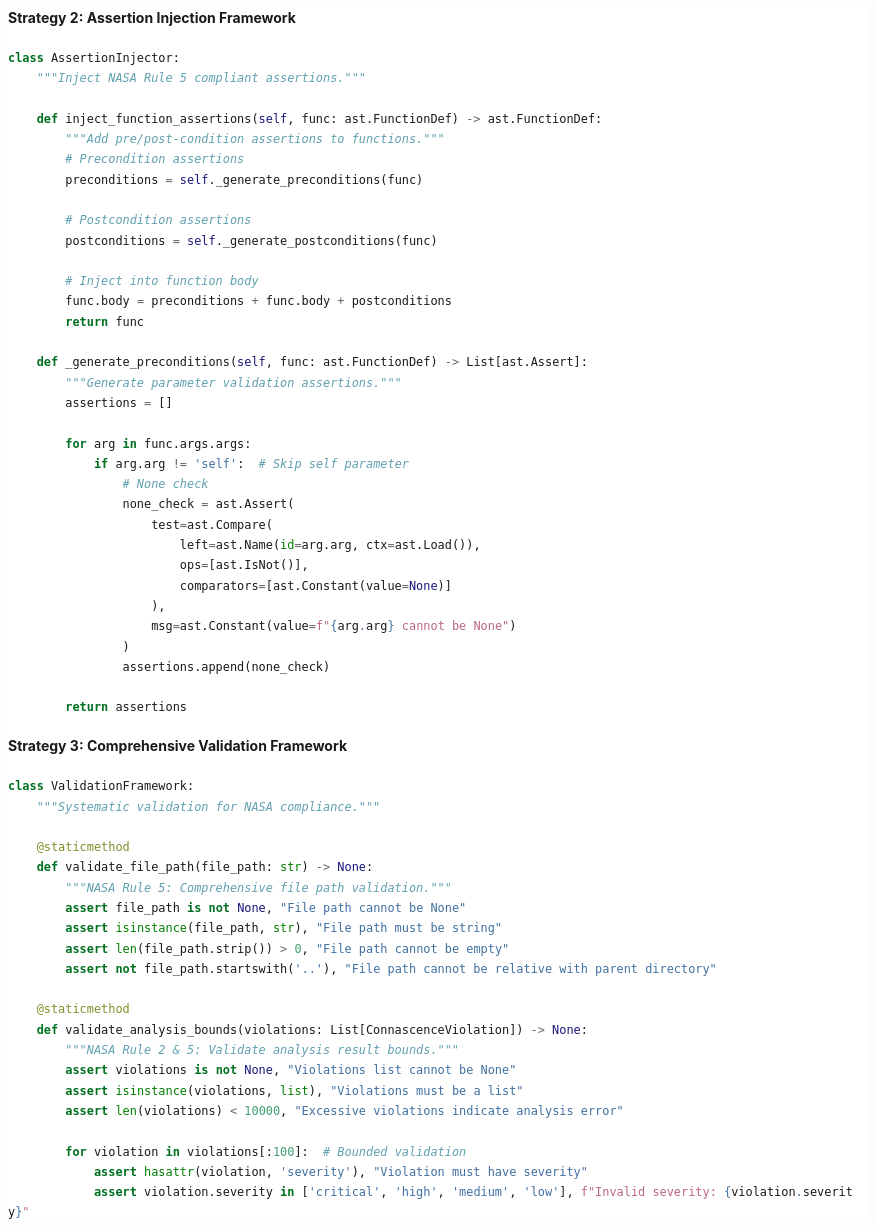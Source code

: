 #### Strategy 2: Assertion Injection Framework

```python
class AssertionInjector:
    """Inject NASA Rule 5 compliant assertions."""
    
    def inject_function_assertions(self, func: ast.FunctionDef) -> ast.FunctionDef:
        """Add pre/post-condition assertions to functions."""
        # Precondition assertions
        preconditions = self._generate_preconditions(func)
        
        # Postcondition assertions  
        postconditions = self._generate_postconditions(func)
        
        # Inject into function body
        func.body = preconditions + func.body + postconditions
        return func
    
    def _generate_preconditions(self, func: ast.FunctionDef) -> List[ast.Assert]:
        """Generate parameter validation assertions."""
        assertions = []
        
        for arg in func.args.args:
            if arg.arg != 'self':  # Skip self parameter
                # None check
                none_check = ast.Assert(
                    test=ast.Compare(
                        left=ast.Name(id=arg.arg, ctx=ast.Load()),
                        ops=[ast.IsNot()],
                        comparators=[ast.Constant(value=None)]
                    ),
                    msg=ast.Constant(value=f"{arg.arg} cannot be None")
                )
                assertions.append(none_check)
                
        return assertions
```

#### Strategy 3: Comprehensive Validation Framework

```python
class ValidationFramework:
    """Systematic validation for NASA compliance."""
    
    @staticmethod
    def validate_file_path(file_path: str) -> None:
        """NASA Rule 5: Comprehensive file path validation."""
        assert file_path is not None, "File path cannot be None"
        assert isinstance(file_path, str), "File path must be string"
        assert len(file_path.strip()) > 0, "File path cannot be empty"
        assert not file_path.startswith('..'), "File path cannot be relative with parent directory"
        
    @staticmethod
    def validate_analysis_bounds(violations: List[ConnascenceViolation]) -> None:
        """NASA Rule 2 & 5: Validate analysis result bounds."""
        assert violations is not None, "Violations list cannot be None"
        assert isinstance(violations, list), "Violations must be a list"
        assert len(violations) < 10000, "Excessive violations indicate analysis error"
        
        for violation in violations[:100]:  # Bounded validation
            assert hasattr(violation, 'severity'), "Violation must have severity"
            assert violation.severity in ['critical', 'high', 'medium', 'low'], f"Invalid severity: {violation.severity}"
```
